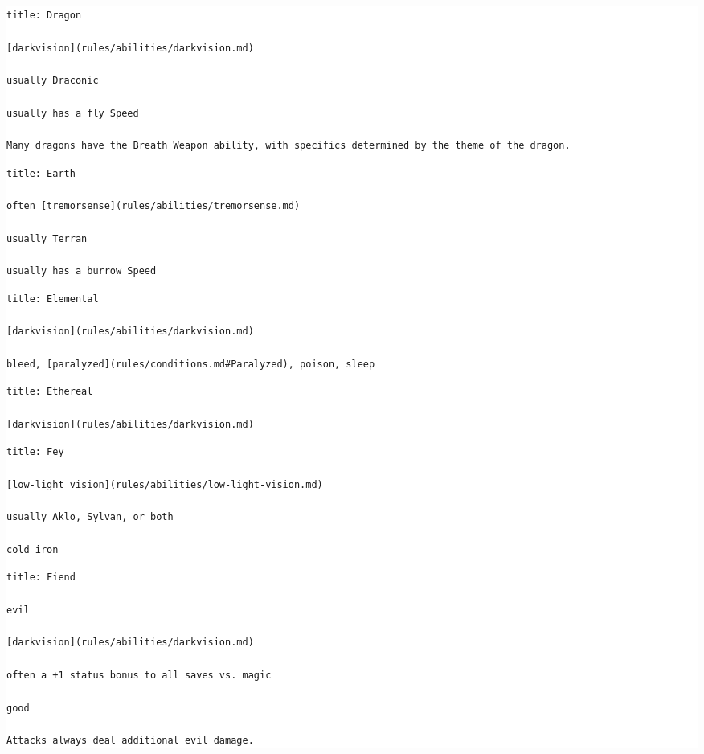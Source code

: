 ```ad-pf2-note
title: Dragon
  
[darkvision](rules/abilities/darkvision.md)

usually Draconic

usually has a fly Speed

Many dragons have the Breath Weapon ability, with specifics determined by the theme of the dragon.
```

```ad-pf2-note
title: Earth
  
often [tremorsense](rules/abilities/tremorsense.md)

usually Terran

usually has a burrow Speed
```

```ad-pf2-note
title: Elemental
  
[darkvision](rules/abilities/darkvision.md)

bleed, [paralyzed](rules/conditions.md#Paralyzed), poison, sleep
```

```ad-pf2-note
title: Ethereal
  
[darkvision](rules/abilities/darkvision.md)
```

```ad-pf2-note
title: Fey
  
[low-light vision](rules/abilities/low-light-vision.md)

usually Aklo, Sylvan, or both

cold iron
```

```ad-pf2-note
title: Fiend
  
evil

[darkvision](rules/abilities/darkvision.md)

often a +1 status bonus to all saves vs. magic

good

Attacks always deal additional evil damage.
```
